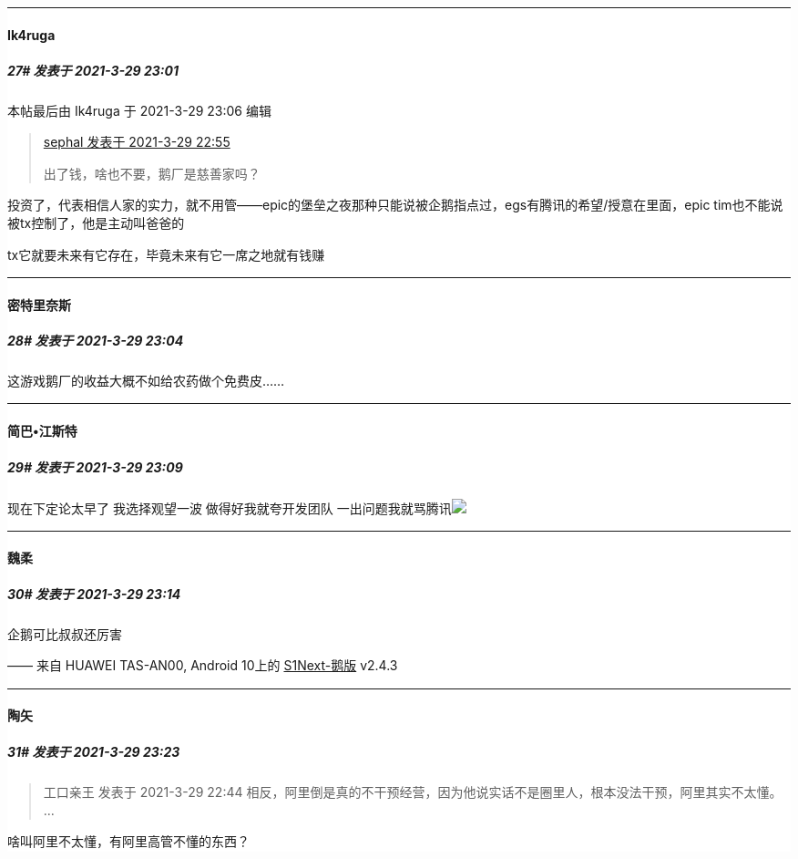 
-----

####  Ik4ruga  
##### 27#       发表于 2021-3-29 23:01


 本帖最后由 Ik4ruga 于 2021-3-29 23:06 编辑 
<blockquote><a href="httphttps://bbs.saraba1st.com/2b/forum.php?mod=redirect&amp;goto=findpost&amp;pid=50772931&amp;ptid=1995685" target="_blank">sephal 发表于 2021-3-29 22:55</a>

 出了钱，啥也不要，鹅厂是慈善家吗？</blockquote>
投资了，代表相信人家的实力，就不用管——epic的堡垒之夜那种只能说被企鹅指点过，egs有腾讯的希望/授意在里面，epic tim也不能说被tx控制了，他是主动叫爸爸的

tx它就要未来有它存在，毕竟未来有它一席之地就有钱赚


-----

####  密特里奈斯  
##### 28#       发表于 2021-3-29 23:04


这游戏鹅厂的收益大概不如给农药做个免费皮……


-----

####  简巴•江斯特  
##### 29#       发表于 2021-3-29 23:09


现在下定论太早了
我选择观望一波
做得好我就夸开发团队
一出问题我就骂腾讯<img src="https://static.saraba1st.com/image/smiley/face2017/037.png" referrerpolicy="no-referrer">


-----

####  魏柔  
##### 30#       发表于 2021-3-29 23:14


企鹅可比叔叔还厉害

—— 来自 HUAWEI TAS-AN00, Android 10上的 [S1Next-鹅版](https://github.com/ykrank/S1-Next/releases) v2.4.3


-----

####  陶矢  
##### 31#       发表于 2021-3-29 23:23


<blockquote>工口亲王 发表于 2021-3-29 22:44
相反，阿里倒是真的不干预经营，因为他说实话不是圈里人，根本没法干预，阿里其实不太懂。 ...</blockquote>
啥叫阿里不太懂，有阿里高管不懂的东西？
